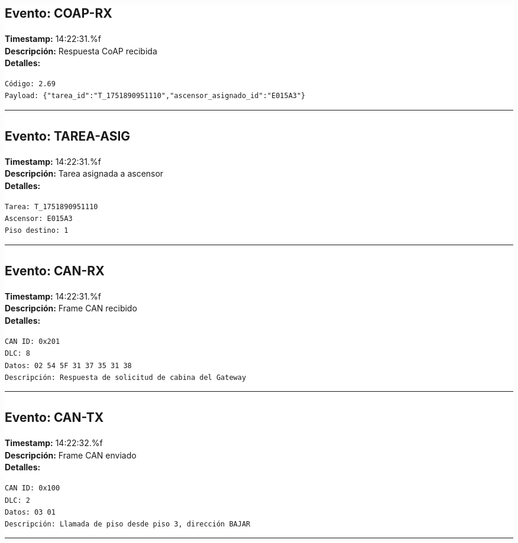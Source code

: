 
## Evento: COAP-RX

**Timestamp:** 14:22:31.%f  
**Descripción:** Respuesta CoAP recibida  
**Detalles:**

```
Código: 2.69
Payload: {"tarea_id":"T_1751890951110","ascensor_asignado_id":"E015A3"}
```

---

## Evento: TAREA-ASIG

**Timestamp:** 14:22:31.%f  
**Descripción:** Tarea asignada a ascensor  
**Detalles:**

```
Tarea: T_1751890951110
Ascensor: E015A3
Piso destino: 1
```

---

## Evento: CAN-RX

**Timestamp:** 14:22:31.%f  
**Descripción:** Frame CAN recibido  
**Detalles:**

```
CAN ID: 0x201
DLC: 8
Datos: 02 54 5F 31 37 35 31 38 
Descripción: Respuesta de solicitud de cabina del Gateway
```

---

## Evento: CAN-TX

**Timestamp:** 14:22:32.%f  
**Descripción:** Frame CAN enviado  
**Detalles:**

```
CAN ID: 0x100
DLC: 2
Datos: 03 01 
Descripción: Llamada de piso desde piso 3, dirección BAJAR
```

---